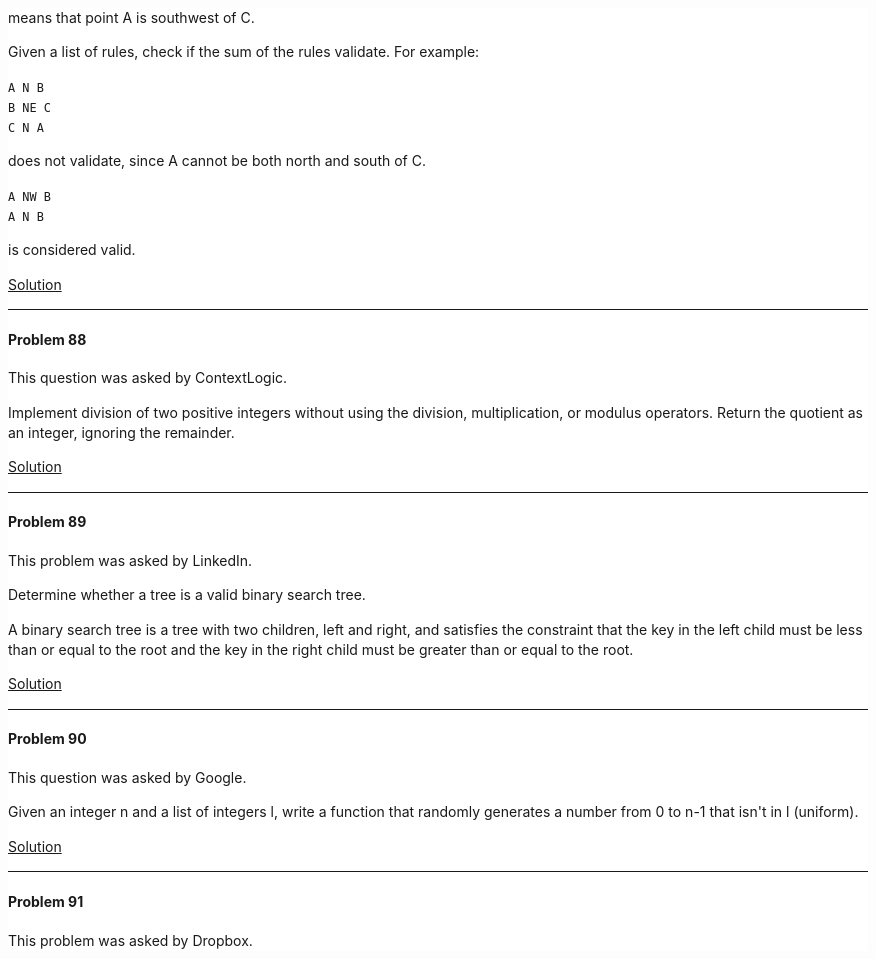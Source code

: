 means that point A is southwest of C.

Given a list of rules, check if the sum of the rules validate. For example:
```
A N B
B NE C
C N A
```
does not validate, since A cannot be both north and south of C.

```
A NW B
A N B
```

is considered valid.

[Solution](solutions/problem_087.py)

---

#### Problem 88

This question was asked by ContextLogic.

Implement division of two positive integers without using the division, multiplication, or modulus operators. Return the quotient as an integer, ignoring the remainder.

[Solution](solutions/problem_088.py)

---

#### Problem 89

This problem was asked by LinkedIn.

Determine whether a tree is a valid binary search tree.

A binary search tree is a tree with two children, left and right, and satisfies the constraint that the key in the left child must be less than or equal to the root and the key in the right child must be greater than or equal to the root.

[Solution](solutions/problem_089.py)

---

#### Problem 90

This question was asked by Google.

Given an integer n and a list of integers l, write a function that randomly generates a number from 0 to n-1 that isn't in l (uniform).

[Solution](solutions/problem_090.py)

---

#### Problem 91

This problem was asked by Dropbox.
